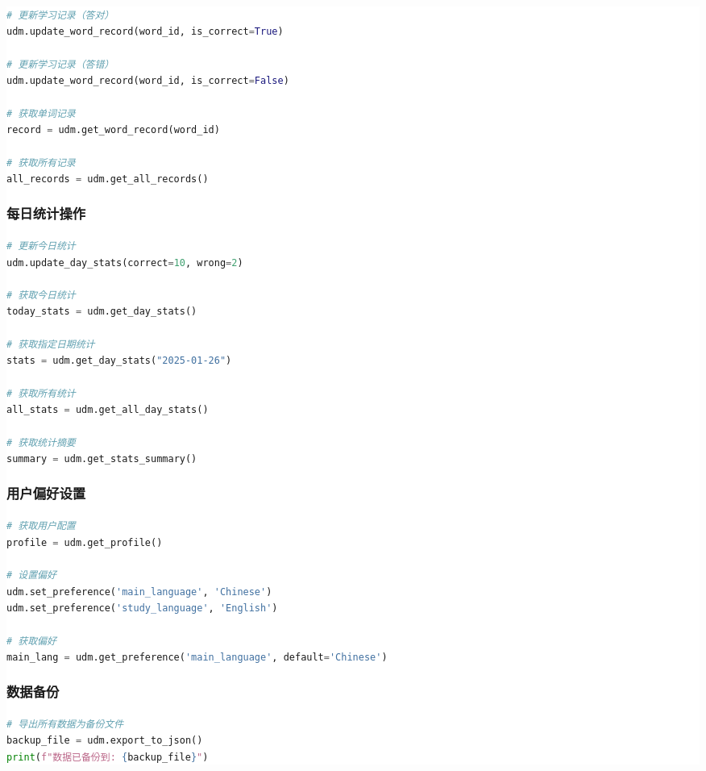 ```python
# 更新学习记录（答对）
udm.update_word_record(word_id, is_correct=True)

# 更新学习记录（答错）
udm.update_word_record(word_id, is_correct=False)

# 获取单词记录
record = udm.get_word_record(word_id)

# 获取所有记录
all_records = udm.get_all_records()
```

### 每日统计操作

```python
# 更新今日统计
udm.update_day_stats(correct=10, wrong=2)

# 获取今日统计
today_stats = udm.get_day_stats()

# 获取指定日期统计
stats = udm.get_day_stats("2025-01-26")

# 获取所有统计
all_stats = udm.get_all_day_stats()

# 获取统计摘要
summary = udm.get_stats_summary()
```

### 用户偏好设置

```python
# 获取用户配置
profile = udm.get_profile()

# 设置偏好
udm.set_preference('main_language', 'Chinese')
udm.set_preference('study_language', 'English')

# 获取偏好
main_lang = udm.get_preference('main_language', default='Chinese')
```

### 数据备份

```python
# 导出所有数据为备份文件
backup_file = udm.export_to_json()
print(f"数据已备份到: {backup_file}")
```
